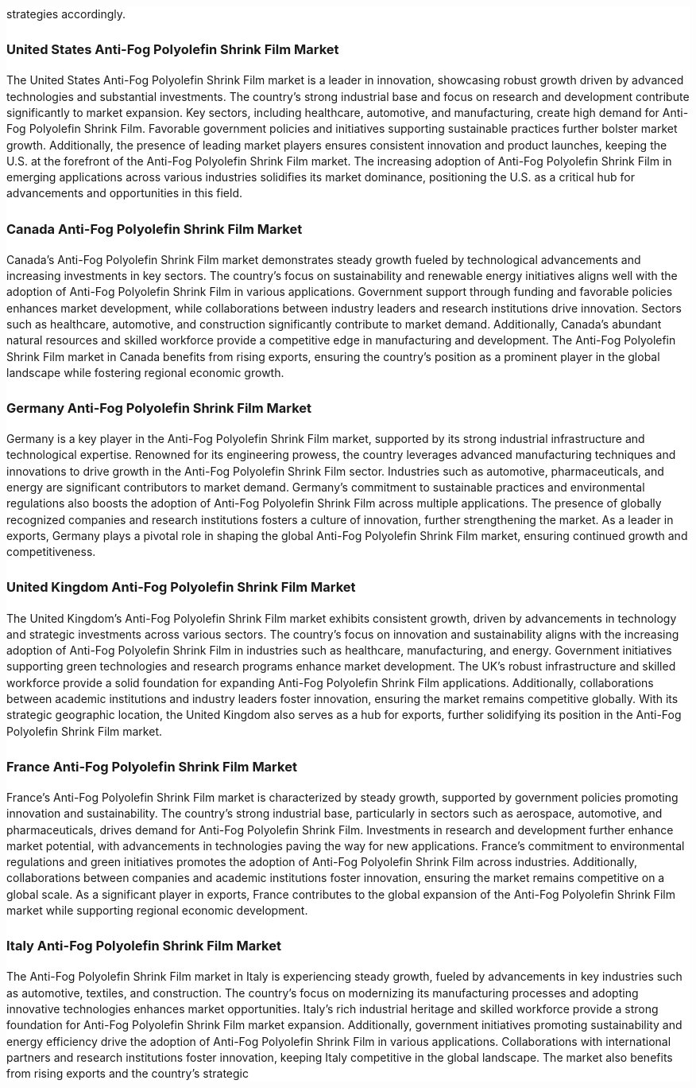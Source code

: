 strategies accordingly.</p><h3>United States Anti-Fog Polyolefin Shrink Film Market</h3><p>The United States Anti-Fog Polyolefin Shrink Film market is a leader in innovation, showcasing robust growth driven by advanced technologies and substantial investments. The country&rsquo;s strong industrial base and focus on research and development contribute significantly to market expansion. Key sectors, including healthcare, automotive, and manufacturing, create high demand for Anti-Fog Polyolefin Shrink Film. Favorable government policies and initiatives supporting sustainable practices further bolster market growth. Additionally, the presence of leading market players ensures consistent innovation and product launches, keeping the U.S. at the forefront of the Anti-Fog Polyolefin Shrink Film market. The increasing adoption of Anti-Fog Polyolefin Shrink Film in emerging applications across various industries solidifies its market dominance, positioning the U.S. as a critical hub for advancements and opportunities in this field.</p><h3>Canada Anti-Fog Polyolefin Shrink Film Market</h3><p>Canada&rsquo;s Anti-Fog Polyolefin Shrink Film market demonstrates steady growth fueled by technological advancements and increasing investments in key sectors. The country&rsquo;s focus on sustainability and renewable energy initiatives aligns well with the adoption of Anti-Fog Polyolefin Shrink Film in various applications. Government support through funding and favorable policies enhances market development, while collaborations between industry leaders and research institutions drive innovation. Sectors such as healthcare, automotive, and construction significantly contribute to market demand. Additionally, Canada&rsquo;s abundant natural resources and skilled workforce provide a competitive edge in manufacturing and development. The Anti-Fog Polyolefin Shrink Film market in Canada benefits from rising exports, ensuring the country&rsquo;s position as a prominent player in the global landscape while fostering regional economic growth.</p><h3>Germany Anti-Fog Polyolefin Shrink Film Market</h3><p>Germany is a key player in the Anti-Fog Polyolefin Shrink Film market, supported by its strong industrial infrastructure and technological expertise. Renowned for its engineering prowess, the country leverages advanced manufacturing techniques and innovations to drive growth in the Anti-Fog Polyolefin Shrink Film sector. Industries such as automotive, pharmaceuticals, and energy are significant contributors to market demand. Germany&rsquo;s commitment to sustainable practices and environmental regulations also boosts the adoption of Anti-Fog Polyolefin Shrink Film across multiple applications. The presence of globally recognized companies and research institutions fosters a culture of innovation, further strengthening the market. As a leader in exports, Germany plays a pivotal role in shaping the global Anti-Fog Polyolefin Shrink Film market, ensuring continued growth and competitiveness.</p><h3>United Kingdom Anti-Fog Polyolefin Shrink Film Market</h3><p>The United Kingdom&rsquo;s Anti-Fog Polyolefin Shrink Film market exhibits consistent growth, driven by advancements in technology and strategic investments across various sectors. The country&rsquo;s focus on innovation and sustainability aligns with the increasing adoption of Anti-Fog Polyolefin Shrink Film in industries such as healthcare, manufacturing, and energy. Government initiatives supporting green technologies and research programs enhance market development. The UK&rsquo;s robust infrastructure and skilled workforce provide a solid foundation for expanding Anti-Fog Polyolefin Shrink Film applications. Additionally, collaborations between academic institutions and industry leaders foster innovation, ensuring the market remains competitive globally. With its strategic geographic location, the United Kingdom also serves as a hub for exports, further solidifying its position in the Anti-Fog Polyolefin Shrink Film market.</p><h3>France Anti-Fog Polyolefin Shrink Film Market</h3><p>France&rsquo;s Anti-Fog Polyolefin Shrink Film market is characterized by steady growth, supported by government policies promoting innovation and sustainability. The country&rsquo;s strong industrial base, particularly in sectors such as aerospace, automotive, and pharmaceuticals, drives demand for Anti-Fog Polyolefin Shrink Film. Investments in research and development further enhance market potential, with advancements in technologies paving the way for new applications. France&rsquo;s commitment to environmental regulations and green initiatives promotes the adoption of Anti-Fog Polyolefin Shrink Film across industries. Additionally, collaborations between companies and academic institutions foster innovation, ensuring the market remains competitive on a global scale. As a significant player in exports, France contributes to the global expansion of the Anti-Fog Polyolefin Shrink Film market while supporting regional economic development.</p><h3>Italy Anti-Fog Polyolefin Shrink Film Market</h3><p>The Anti-Fog Polyolefin Shrink Film market in Italy is experiencing steady growth, fueled by advancements in key industries such as automotive, textiles, and construction. The country&rsquo;s focus on modernizing its manufacturing processes and adopting innovative technologies enhances market opportunities. Italy&rsquo;s rich industrial heritage and skilled workforce provide a strong foundation for Anti-Fog Polyolefin Shrink Film market expansion. Additionally, government initiatives promoting sustainability and energy efficiency drive the adoption of Anti-Fog Polyolefin Shrink Film in various applications. Collaborations with international partners and research institutions foster innovation, keeping Italy competitive in the global landscape. The market also benefits from rising exports and the country&rsquo;s strategic